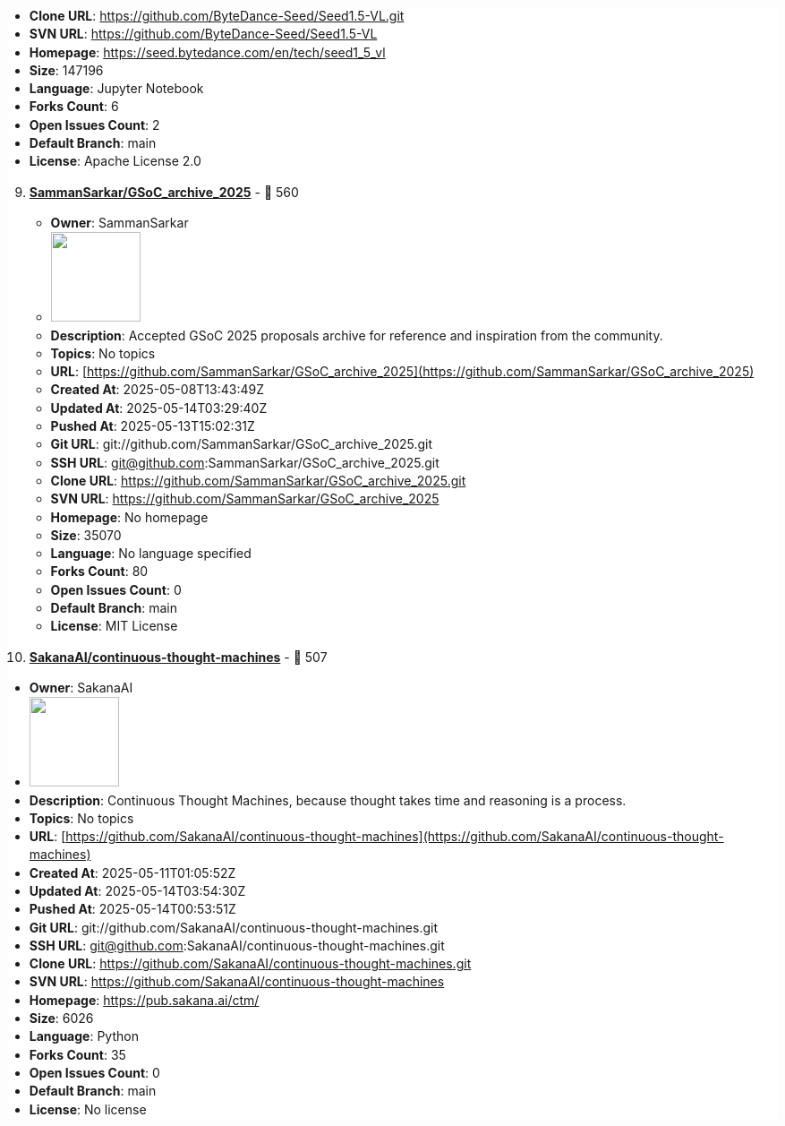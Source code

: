    - **Clone URL**: https://github.com/ByteDance-Seed/Seed1.5-VL.git
   - **SVN URL**: https://github.com/ByteDance-Seed/Seed1.5-VL
   - **Homepage**: https://seed.bytedance.com/en/tech/seed1_5_vl
   - **Size**: 147196
   - **Language**: Jupyter Notebook
   - **Forks Count**: 6
   - **Open Issues Count**: 2
   - **Default Branch**: main
   - **License**: Apache License 2.0

9. **[SammanSarkar/GSoC_archive_2025](https://github.com/SammanSarkar/GSoC_archive_2025)** - 🌟 560
   - **Owner**: SammanSarkar
   - <img src="https://avatars.githubusercontent.com/u/91555648?v=4" width="100" height="100">
   - **Description**: Accepted GSoC 2025 proposals archive for reference and inspiration from the community.
   - **Topics**: No topics
   - **URL**: [https://github.com/SammanSarkar/GSoC_archive_2025](https://github.com/SammanSarkar/GSoC_archive_2025)
   - **Created At**: 2025-05-08T13:43:49Z
   - **Updated At**: 2025-05-14T03:29:40Z
   - **Pushed At**: 2025-05-13T15:02:31Z
   - **Git URL**: git://github.com/SammanSarkar/GSoC_archive_2025.git
   - **SSH URL**: git@github.com:SammanSarkar/GSoC_archive_2025.git
   - **Clone URL**: https://github.com/SammanSarkar/GSoC_archive_2025.git
   - **SVN URL**: https://github.com/SammanSarkar/GSoC_archive_2025
   - **Homepage**: No homepage
   - **Size**: 35070
   - **Language**: No language specified
   - **Forks Count**: 80
   - **Open Issues Count**: 0
   - **Default Branch**: main
   - **License**: MIT License

10. **[SakanaAI/continuous-thought-machines](https://github.com/SakanaAI/continuous-thought-machines)** - 🌟 507
   - **Owner**: SakanaAI
   - <img src="https://avatars.githubusercontent.com/u/140988036?v=4" width="100" height="100">
   - **Description**: Continuous Thought Machines, because thought takes time and reasoning is a process.
   - **Topics**: No topics
   - **URL**: [https://github.com/SakanaAI/continuous-thought-machines](https://github.com/SakanaAI/continuous-thought-machines)
   - **Created At**: 2025-05-11T01:05:52Z
   - **Updated At**: 2025-05-14T03:54:30Z
   - **Pushed At**: 2025-05-14T00:53:51Z
   - **Git URL**: git://github.com/SakanaAI/continuous-thought-machines.git
   - **SSH URL**: git@github.com:SakanaAI/continuous-thought-machines.git
   - **Clone URL**: https://github.com/SakanaAI/continuous-thought-machines.git
   - **SVN URL**: https://github.com/SakanaAI/continuous-thought-machines
   - **Homepage**: https://pub.sakana.ai/ctm/
   - **Size**: 6026
   - **Language**: Python
   - **Forks Count**: 35
   - **Open Issues Count**: 0
   - **Default Branch**: main
   - **License**: No license
